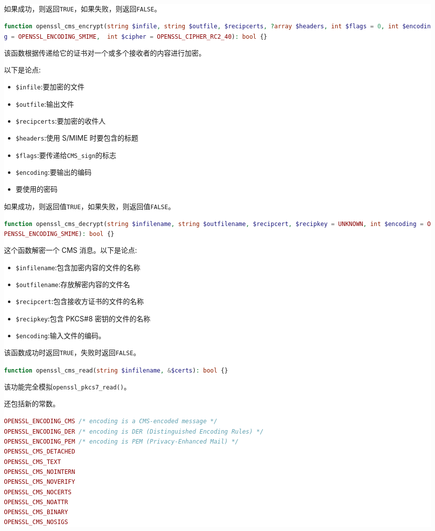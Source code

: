 如果成功，则返回`TRUE`，如果失败，则返回`FALSE`。

```php
function openssl_cms_encrypt(string $infile, string $outfile, $recipcerts, ?array $headers, int $flags = 0, int $encoding = OPENSSL_ENCODING_SMIME,  int $cipher = OPENSSL_CIPHER_RC2_40): bool {}

```

该函数根据传递给它的证书对一个或多个接收者的内容进行加密。

以下是论点:

*   `$infile`:要加密的文件

*   `$outfile`:输出文件

*   `$recipcerts`:要加密的收件人

*   `$headers`:使用 S/MIME 时要包含的标题

*   `$flags`:要传递给`CMS_sign`的标志

*   `$encoding`:要输出的编码

*   要使用的密码

如果成功，则返回值`TRUE`，如果失败，则返回值`FALSE`。

```php
function openssl_cms_decrypt(string $infilename, string $outfilename, $recipcert, $recipkey = UNKNOWN, int $encoding = OPENSSL_ENCODING_SMIME): bool {}

```

这个函数解密一个 CMS 消息。以下是论点:

*   `$infilename`:包含加密内容的文件的名称

*   `$outfilename`:存放解密内容的文件名

*   `$recipcert`:包含接收方证书的文件的名称

*   `$recipkey`:包含 PKCS#8 密钥的文件的名称

*   `$encoding`:输入文件的编码。

该函数成功时返回`TRUE`，失败时返回`FALSE`。

```php
function openssl_cms_read(string $infilename, &$certs): bool {}

```

该功能完全模拟`openssl_pkcs7_read()`。

还包括新的常数。

```php
OPENSSL_ENCODING_CMS /* encoding is a CMS-encoded message */
OPENSSL_ENCODING_DER /* encoding is DER (Distinguished Encoding Rules) */
OPENSSL_ENCODING_PEM /* encoding is PEM (Privacy-Enhanced Mail) */
OPENSSL_CMS_DETACHED
OPENSSL_CMS_TEXT
OPENSSL_CMS_NOINTERN
OPENSSL_CMS_NOVERIFY
OPENSSL_CMS_NOCERTS
OPENSSL_CMS_NOATTR
OPENSSL_CMS_BINARY
OPENSSL_CMS_NOSIGS

```
